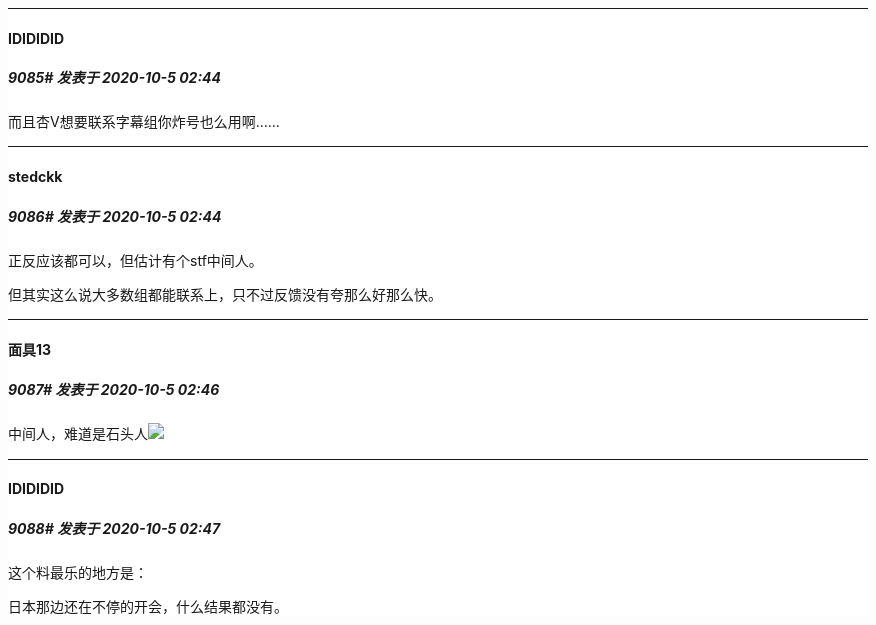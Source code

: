 





-----

####  IDIDIDID  
##### 9085#       发表于 2020-10-5 02:44




而且杏V想要联系字幕组你炸号也么用啊……







-----

####  stedckk  
##### 9086#       发表于 2020-10-5 02:44




正反应该都可以，但估计有个stf中间人。

但其实这么说大多数组都能联系上，只不过反馈没有夸那么好那么快。







-----

####  面具13  
##### 9087#       发表于 2020-10-5 02:46




中间人，难道是石头人<img src="https://static.saraba1st.com/image/smiley/face2017/067.png" referrerpolicy="no-referrer">







-----

####  IDIDIDID  
##### 9088#       发表于 2020-10-5 02:47




这个料最乐的地方是：


日本那边还在不停的开会，什么结果都没有。

